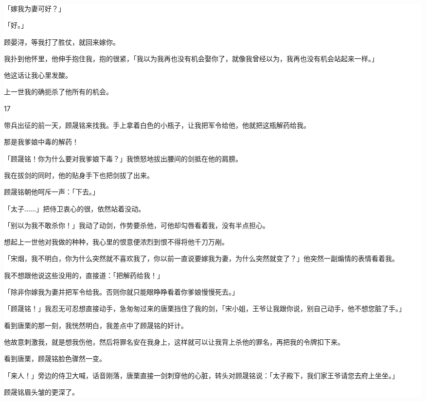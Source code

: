 
「嫁我为妻可好？」


「好。」


顾晏浔，等我打了胜仗，就回来嫁你。


我扑到他怀里，他伸手抱住我，抱的很紧，「我以为我再也没有机会娶你了，就像我曾经以为，我再也没有机会站起来一样。」


他这话让我心里发酸。


上一世我的确扼杀了他所有的机会。


17


带兵出征的前一天，顾晟铭来找我。手上拿着白色的小瓶子，让我把军令给他，他就把这瓶解药给我。


那是我爹娘中毒的解药！


「顾晟铭！你为什么要对我爹娘下毒？」我愤怒地拔出腰间的剑抵在他的肩膀。


我在拔剑的同时，他的贴身手下也把剑拔了出来。


顾晟铭朝他呵斥一声：「下去。」


「太子……」把侍卫衷心的很，依然站着没动。


「别以为我不敢杀你！」我动了动剑，作势要杀他，可他却勾唇看着我，没有半点担心。


想起上一世他对我做的种种，我心里的恨意便浓烈到恨不得将他千刀万剐。


「宋烟，我不明白，你为什么突然就不喜欢我了，你以前一直说要嫁我为妻，为什么突然就变了？」他突然一副煽情的表情看着我。


我不想跟他说这些没用的，直接道：「把解药给我！」


「除非你嫁我为妻并把军令给我。否则你就只能眼睁睁看着你爹娘慢慢死去。」


「顾晟铭！」我忍无可忍想直接动手，急匆匆过来的唐栗挡住了我的剑，「宋小姐，王爷让我跟你说，别自己动手，他不想您脏了手。」


看到唐栗的那一刻，我恍然明白，我差点中了顾晟铭的奸计。


他故意刺激我，就是想我伤他，然后将罪名安在我身上，这样就可以让我背上杀他的罪名，再把我的令牌扣下来。


看到唐栗，顾晟铭脸色骤然一变。


「来人！」旁边的侍卫大喊，话音刚落，唐栗直接一剑刺穿他的心脏，转头对顾晟铭说：「太子殿下，我们家王爷请您去府上坐坐。」


顾晟铭眉头皱的更深了。


